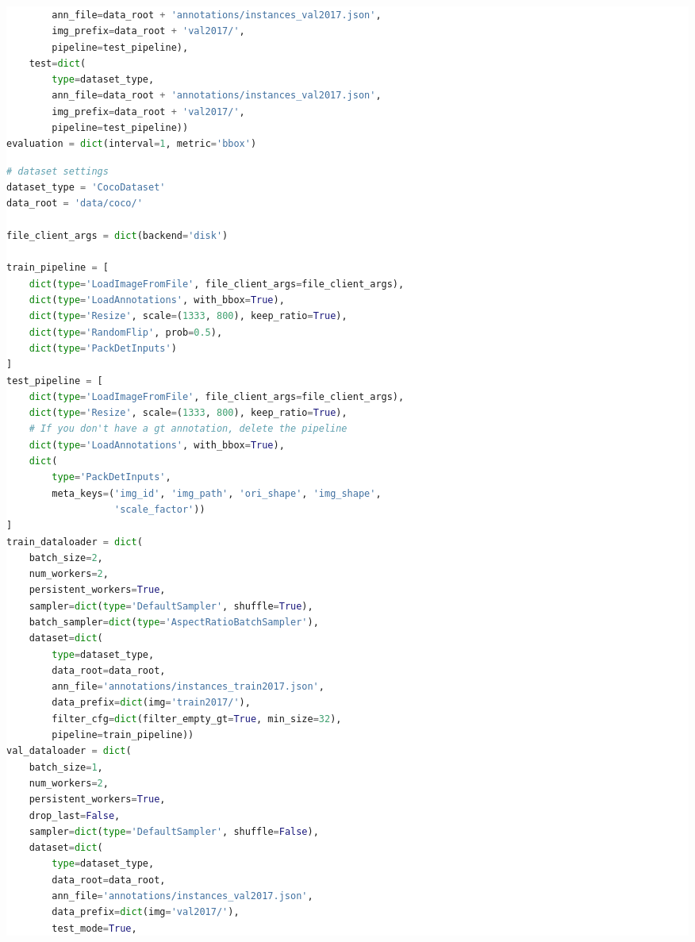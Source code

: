 ```python
        ann_file=data_root + 'annotations/instances_val2017.json',
        img_prefix=data_root + 'val2017/',
        pipeline=test_pipeline),
    test=dict(
        type=dataset_type,
        ann_file=data_root + 'annotations/instances_val2017.json',
        img_prefix=data_root + 'val2017/',
        pipeline=test_pipeline))
evaluation = dict(interval=1, metric='bbox')
```

</td>

<td valign="top">

```python
# dataset settings
dataset_type = 'CocoDataset'
data_root = 'data/coco/'

file_client_args = dict(backend='disk')

train_pipeline = [
    dict(type='LoadImageFromFile', file_client_args=file_client_args),
    dict(type='LoadAnnotations', with_bbox=True),
    dict(type='Resize', scale=(1333, 800), keep_ratio=True),
    dict(type='RandomFlip', prob=0.5),
    dict(type='PackDetInputs')
]
test_pipeline = [
    dict(type='LoadImageFromFile', file_client_args=file_client_args),
    dict(type='Resize', scale=(1333, 800), keep_ratio=True),
    # If you don't have a gt annotation, delete the pipeline
    dict(type='LoadAnnotations', with_bbox=True),
    dict(
        type='PackDetInputs',
        meta_keys=('img_id', 'img_path', 'ori_shape', 'img_shape',
                   'scale_factor'))
]
train_dataloader = dict(
    batch_size=2,
    num_workers=2,
    persistent_workers=True,
    sampler=dict(type='DefaultSampler', shuffle=True),
    batch_sampler=dict(type='AspectRatioBatchSampler'),
    dataset=dict(
        type=dataset_type,
        data_root=data_root,
        ann_file='annotations/instances_train2017.json',
        data_prefix=dict(img='train2017/'),
        filter_cfg=dict(filter_empty_gt=True, min_size=32),
        pipeline=train_pipeline))
val_dataloader = dict(
    batch_size=1,
    num_workers=2,
    persistent_workers=True,
    drop_last=False,
    sampler=dict(type='DefaultSampler', shuffle=False),
    dataset=dict(
        type=dataset_type,
        data_root=data_root,
        ann_file='annotations/instances_val2017.json',
        data_prefix=dict(img='val2017/'),
        test_mode=True,
```